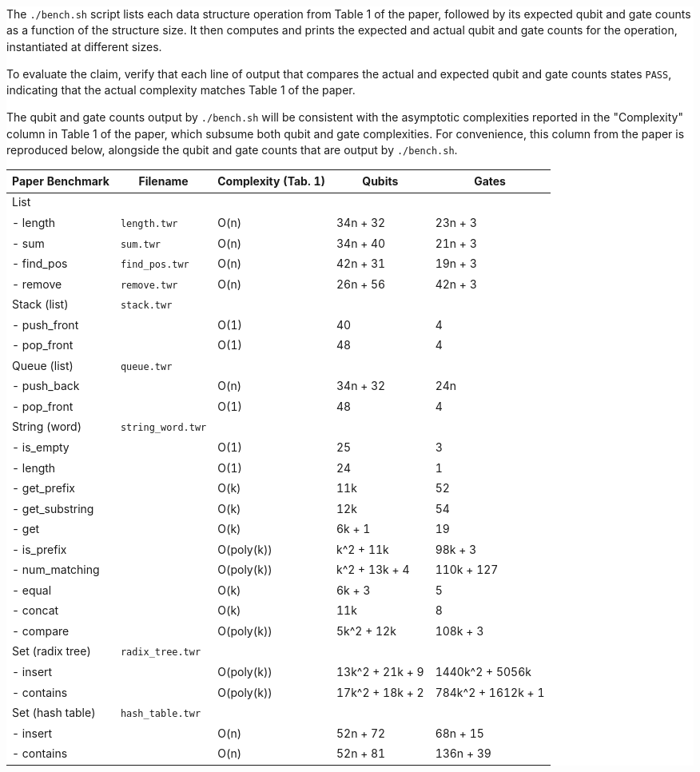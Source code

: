 The `./bench.sh` script lists each data structure operation from Table 1 of the paper, followed by its expected qubit and gate counts as a function of the structure size.
It then computes and prints the expected and actual qubit and gate counts for the operation, instantiated at different sizes.

To evaluate the claim, verify that each line of output that compares the actual and expected qubit and gate counts states `PASS`, indicating that the actual complexity matches Table 1 of the paper.

The qubit and gate counts output by `./bench.sh` will be consistent with the asymptotic complexities reported in the "Complexity" column in Table 1 of the paper, which subsume both qubit and gate complexities.
For convenience, this column from the paper is reproduced below, alongside the qubit and gate counts that are output by `./bench.sh`.

| Paper Benchmark  | Filename          | Complexity (Tab. 1) | Qubits          | Gates              |
| ---------------- | ----------------- | ------------------- | --------------- | ------------------ |
| List             |                   |                     |                 |                    |
| - length         | `length.twr`      | O(n)                | 34n + 32        | 23n + 3            |
| - sum            | `sum.twr`         | O(n)                | 34n + 40        | 21n + 3            |
| - find_pos       | `find_pos.twr`    | O(n)                | 42n + 31        | 19n + 3            |
| - remove         | `remove.twr`      | O(n)                | 26n + 56        | 42n + 3            |
| Stack (list)     | `stack.twr`       |                     |                 |                    |
| - push_front     |                   | O(1)                | 40              | 4                  |
| - pop_front      |                   | O(1)                | 48              | 4                  |
| Queue (list)     | `queue.twr`       |                     |                 |                    |
| - push_back      |                   | O(n)                | 34n + 32        | 24n                |
| - pop_front      |                   | O(1)                | 48              | 4                  |
| String (word)    | `string_word.twr` |                     |                 |                    |
| - is_empty       |                   | O(1)                | 25              | 3                  |
| - length         |                   | O(1)                | 24              | 1                  |
| - get_prefix     |                   | O(k)                | 11k             | 52                 |
| - get_substring  |                   | O(k)                | 12k             | 54                 |
| - get            |                   | O(k)                | 6k + 1          | 19                 |
| - is_prefix      |                   | O(poly(k))          | k^2 + 11k       | 98k + 3            |
| - num_matching   |                   | O(poly(k))          | k^2 + 13k + 4   | 110k + 127         |
| - equal          |                   | O(k)                | 6k + 3          | 5                  |
| - concat         |                   | O(k)                | 11k             | 8                  |
| - compare        |                   | O(poly(k))          | 5k^2 + 12k      | 108k + 3           |
| Set (radix tree) | `radix_tree.twr`  |                     |                 |                    |
| - insert         |                   | O(poly(k))          | 13k^2 + 21k + 9 | 1440k^2 + 5056k    |
| - contains       |                   | O(poly(k))          | 17k^2 + 18k + 2 | 784k^2 + 1612k + 1 |
| Set (hash table) | `hash_table.twr`  |                     |                 |                    |
| - insert         |                   | O(n)                | 52n + 72        | 68n + 15           |
| - contains       |                   | O(n)                | 52n + 81        | 136n + 39          |

